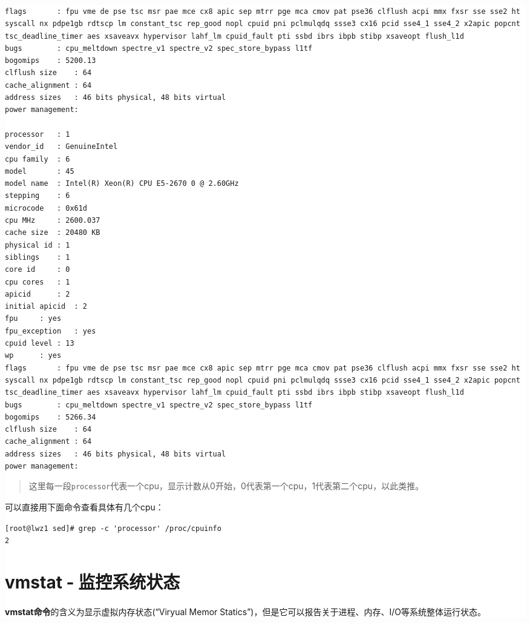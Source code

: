 ```
flags		: fpu vme de pse tsc msr pae mce cx8 apic sep mtrr pge mca cmov pat pse36 clflush acpi mmx fxsr sse sse2 ht syscall nx pdpe1gb rdtscp lm constant_tsc rep_good nopl cpuid pni pclmulqdq ssse3 cx16 pcid sse4_1 sse4_2 x2apic popcnt tsc_deadline_timer aes xsaveavx hypervisor lahf_lm cpuid_fault pti ssbd ibrs ibpb stibp xsaveopt flush_l1d
bugs		: cpu_meltdown spectre_v1 spectre_v2 spec_store_bypass l1tf
bogomips	: 5200.13
clflush size	: 64
cache_alignment	: 64
address sizes	: 46 bits physical, 48 bits virtual
power management:

processor	: 1
vendor_id	: GenuineIntel
cpu family	: 6
model		: 45
model name	: Intel(R) Xeon(R) CPU E5-2670 0 @ 2.60GHz
stepping	: 6
microcode	: 0x61d
cpu MHz		: 2600.037
cache size	: 20480 KB
physical id	: 1
siblings	: 1
core id		: 0
cpu cores	: 1
apicid		: 2
initial apicid	: 2
fpu		: yes
fpu_exception	: yes
cpuid level	: 13
wp		: yes
flags		: fpu vme de pse tsc msr pae mce cx8 apic sep mtrr pge mca cmov pat pse36 clflush acpi mmx fxsr sse sse2 ht syscall nx pdpe1gb rdtscp lm constant_tsc rep_good nopl cpuid pni pclmulqdq ssse3 cx16 pcid sse4_1 sse4_2 x2apic popcnt tsc_deadline_timer aes xsaveavx hypervisor lahf_lm cpuid_fault pti ssbd ibrs ibpb stibp xsaveopt flush_l1d
bugs		: cpu_meltdown spectre_v1 spectre_v2 spec_store_bypass l1tf
bogomips	: 5266.34
clflush size	: 64
cache_alignment	: 64
address sizes	: 46 bits physical, 48 bits virtual
power management:
```
> 这里每一段`processor`代表一个cpu，显示计数从0开始，0代表第一个cpu，1代表第二个cpu，以此类推。

可以直接用下面命令查看具体有几个cpu：
```
[root@lwz1 sed]# grep -c 'processor' /proc/cpuinfo
2
```

# vmstat - 监控系统状态
**vmstat命令**的含义为显示虚拟内存状态(“Viryual Memor Statics”)，但是它可以报告关于进程、内存、I/O等系统整体运行状态。
